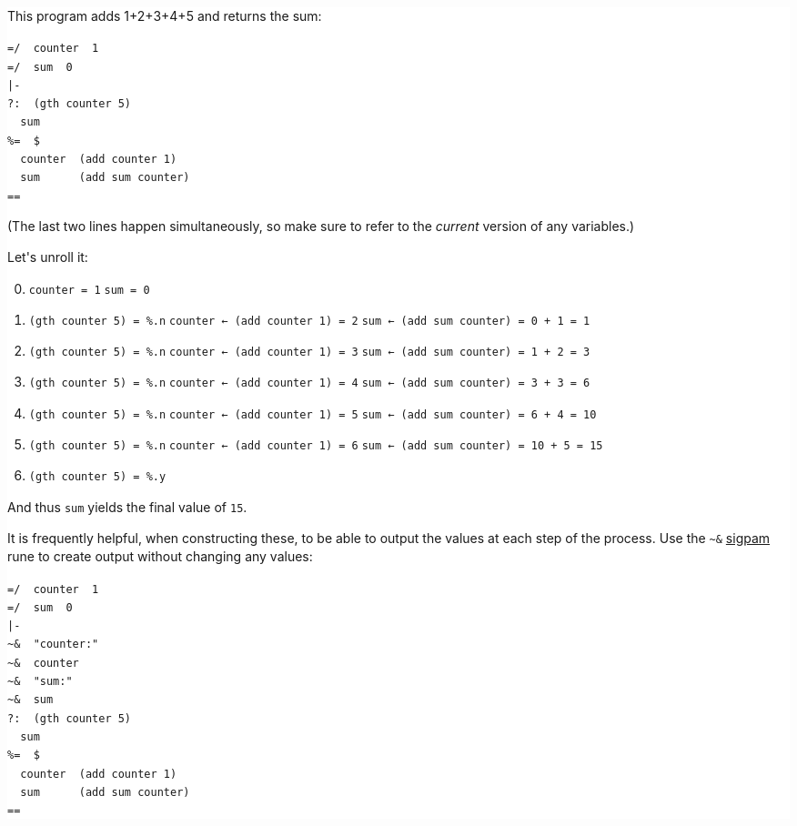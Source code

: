 This program adds 1+2+3+4+5 and returns the sum:

```hoon {% copy=true %}
=/  counter  1
=/  sum  0
|-
?:  (gth counter 5)
  sum
%=  $
  counter  (add counter 1)
  sum      (add sum counter)
==
```

(The last two lines happen simultaneously, so make sure to refer to the
_current_ version of any variables.)

Let's unroll it:

0.  `counter = 1`
    `sum = 0`

1.  `(gth counter 5) = %.n`
    `counter ← (add counter 1) = 2`
    `sum ← (add sum counter) = 0 + 1 = 1`

2.  `(gth counter 5) = %.n`
    `counter ← (add counter 1) = 3`
    `sum ← (add sum counter) = 1 + 2 = 3`

3.  `(gth counter 5) = %.n`
    `counter ← (add counter 1) = 4`
    `sum ← (add sum counter) = 3 + 3 = 6`

4.  `(gth counter 5) = %.n`
    `counter ← (add counter 1) = 5`
    `sum ← (add sum counter) = 6 + 4 = 10`

5.  `(gth counter 5) = %.n`
    `counter ← (add counter 1) = 6`
    `sum ← (add sum counter) = 10 + 5 = 15`

6.  `(gth counter 5) = %.y`

And thus `sum` yields the final value of `15`.

It is frequently helpful, when constructing these, to be able to output
the values at each step of the process.  Use the `~&`
[sigpam](/language/hoon/reference/rune/sig#-sigpam) rune to create
output without changing any values:

```hoon {% copy=true %}
=/  counter  1
=/  sum  0
|-
~&  "counter:"
~&  counter
~&  "sum:"
~&  sum
?:  (gth counter 5)
  sum
%=  $
  counter  (add counter 1)
  sum      (add sum counter)
==
```
